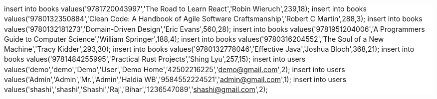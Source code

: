 <span class="pl-k">insert into</span> books <span class="pl-k">values</span>(<span class="pl-s"><span class="pl-pds">'</span>9781720043997<span class="pl-pds">'</span></span>,<span class="pl-s"><span class="pl-pds">'</span>The Road to Learn React<span class="pl-pds">'</span></span>,<span class="pl-s"><span class="pl-pds">'</span>Robin Wieruch<span class="pl-pds">'</span></span>,<span class="pl-c1">239</span>,<span class="pl-c1">18</span>);
<span class="pl-k">insert into</span> books <span class="pl-k">values</span>(<span class="pl-s"><span class="pl-pds">'</span>9780132350884<span class="pl-pds">'</span></span>,<span class="pl-s"><span class="pl-pds">'</span>Clean Code: A Handbook of Agile Software Craftsmanship<span class="pl-pds">'</span></span>,<span class="pl-s"><span class="pl-pds">'</span>Robert C Martin<span class="pl-pds">'</span></span>,<span class="pl-c1">288</span>,<span class="pl-c1">3</span>);
<span class="pl-k">insert into</span> books <span class="pl-k">values</span>(<span class="pl-s"><span class="pl-pds">'</span>9780132181273<span class="pl-pds">'</span></span>,<span class="pl-s"><span class="pl-pds">'</span>Domain-Driven Design<span class="pl-pds">'</span></span>,<span class="pl-s"><span class="pl-pds">'</span>Eric Evans<span class="pl-pds">'</span></span>,<span class="pl-c1">560</span>,<span class="pl-c1">28</span>);
<span class="pl-k">insert into</span> books <span class="pl-k">values</span>(<span class="pl-s"><span class="pl-pds">'</span>9781951204006<span class="pl-pds">'</span></span>,<span class="pl-s"><span class="pl-pds">'</span>A Programmers Guide to Computer Science<span class="pl-pds">'</span></span>,<span class="pl-s"><span class="pl-pds">'</span>William Springer<span class="pl-pds">'</span></span>,<span class="pl-c1">188</span>,<span class="pl-c1">4</span>);
<span class="pl-k">insert into</span> books <span class="pl-k">values</span>(<span class="pl-s"><span class="pl-pds">'</span>9780316204552<span class="pl-pds">'</span></span>,<span class="pl-s"><span class="pl-pds">'</span>The Soul of a New Machine<span class="pl-pds">'</span></span>,<span class="pl-s"><span class="pl-pds">'</span>Tracy Kidder<span class="pl-pds">'</span></span>,<span class="pl-c1">293</span>,<span class="pl-c1">30</span>);
<span class="pl-k">insert into</span> books <span class="pl-k">values</span>(<span class="pl-s"><span class="pl-pds">'</span>9780132778046<span class="pl-pds">'</span></span>,<span class="pl-s"><span class="pl-pds">'</span>Effective Java<span class="pl-pds">'</span></span>,<span class="pl-s"><span class="pl-pds">'</span>Joshua Bloch<span class="pl-pds">'</span></span>,<span class="pl-c1">368</span>,<span class="pl-c1">21</span>);
<span class="pl-k">insert into</span> books <span class="pl-k">values</span>(<span class="pl-s"><span class="pl-pds">'</span>9781484255995<span class="pl-pds">'</span></span>,<span class="pl-s"><span class="pl-pds">'</span>Practical Rust Projects<span class="pl-pds">'</span></span>,<span class="pl-s"><span class="pl-pds">'</span>Shing Lyu<span class="pl-pds">'</span></span>,<span class="pl-c1">257</span>,<span class="pl-c1">15</span>);
<span class="pl-k">insert into</span> users <span class="pl-k">values</span>(<span class="pl-s"><span class="pl-pds">'</span>demo<span class="pl-pds">'</span></span>,<span class="pl-s"><span class="pl-pds">'</span>demo<span class="pl-pds">'</span></span>,<span class="pl-s"><span class="pl-pds">'</span>Demo<span class="pl-pds">'</span></span>,<span class="pl-s"><span class="pl-pds">'</span>User<span class="pl-pds">'</span></span>,<span class="pl-s"><span class="pl-pds">'</span>Demo Home<span class="pl-pds">'</span></span>,<span class="pl-s"><span class="pl-pds">'</span>42502216225<span class="pl-pds">'</span></span>,<span class="pl-s"><span class="pl-pds">'</span>demo@gmail.com<span class="pl-pds">'</span></span>,<span class="pl-c1">2</span>);
<span class="pl-k">insert into</span> users <span class="pl-k">values</span>(<span class="pl-s"><span class="pl-pds">'</span>Admin<span class="pl-pds">'</span></span>,<span class="pl-s"><span class="pl-pds">'</span>Admin<span class="pl-pds">'</span></span>,<span class="pl-s"><span class="pl-pds">'</span>Mr.<span class="pl-pds">'</span></span>,<span class="pl-s"><span class="pl-pds">'</span>Admin<span class="pl-pds">'</span></span>,<span class="pl-s"><span class="pl-pds">'</span>Haldia WB<span class="pl-pds">'</span></span>,<span class="pl-s"><span class="pl-pds">'</span>9584552224521<span class="pl-pds">'</span></span>,<span class="pl-s"><span class="pl-pds">'</span>admin@gmail.com<span class="pl-pds">'</span></span>,<span class="pl-c1">1</span>);
<span class="pl-k">insert into</span> users <span class="pl-k">values</span>(<span class="pl-s"><span class="pl-pds">'</span>shashi<span class="pl-pds">'</span></span>,<span class="pl-s"><span class="pl-pds">'</span>shashi<span class="pl-pds">'</span></span>,<span class="pl-s"><span class="pl-pds">'</span>Shashi<span class="pl-pds">'</span></span>,<span class="pl-s"><span class="pl-pds">'</span>Raj<span class="pl-pds">'</span></span>,<span class="pl-s"><span class="pl-pds">'</span>Bihar<span class="pl-pds">'</span></span>,<span class="pl-s"><span class="pl-pds">'</span>1236547089<span class="pl-pds">'</span></span>,<span class="pl-s"><span class="pl-pds">'</span>shashi@gmail.com<span class="pl-pds">'</span></span>,<span class="pl-c1">2</span>);
